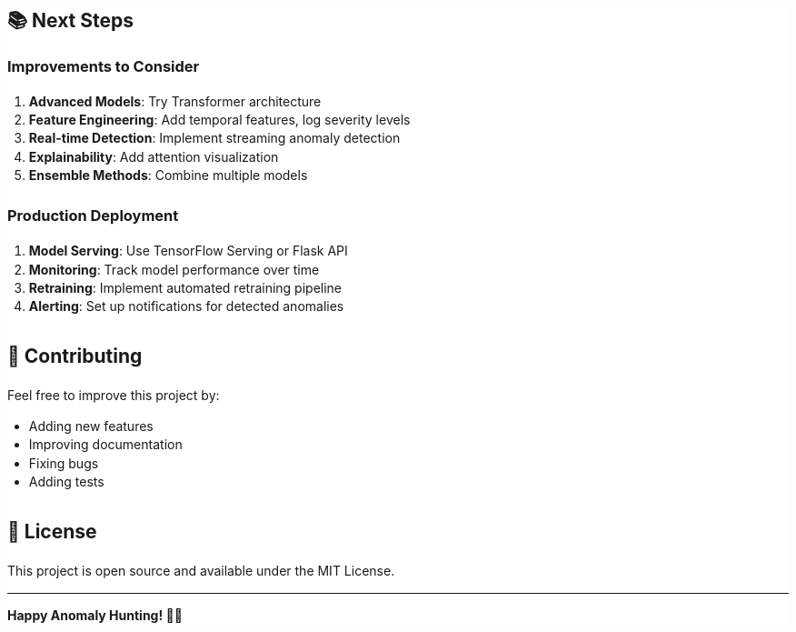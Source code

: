 ## 📚 Next Steps

### Improvements to Consider

1. **Advanced Models**: Try Transformer architecture
2. **Feature Engineering**: Add temporal features, log severity levels
3. **Real-time Detection**: Implement streaming anomaly detection
4. **Explainability**: Add attention visualization
5. **Ensemble Methods**: Combine multiple models

### Production Deployment

1. **Model Serving**: Use TensorFlow Serving or Flask API
2. **Monitoring**: Track model performance over time
3. **Retraining**: Implement automated retraining pipeline
4. **Alerting**: Set up notifications for detected anomalies

## 🤝 Contributing

Feel free to improve this project by:
- Adding new features
- Improving documentation
- Fixing bugs
- Adding tests

## 📄 License

This project is open source and available under the MIT License.

---

**Happy Anomaly Hunting! 🕵️‍♂️**